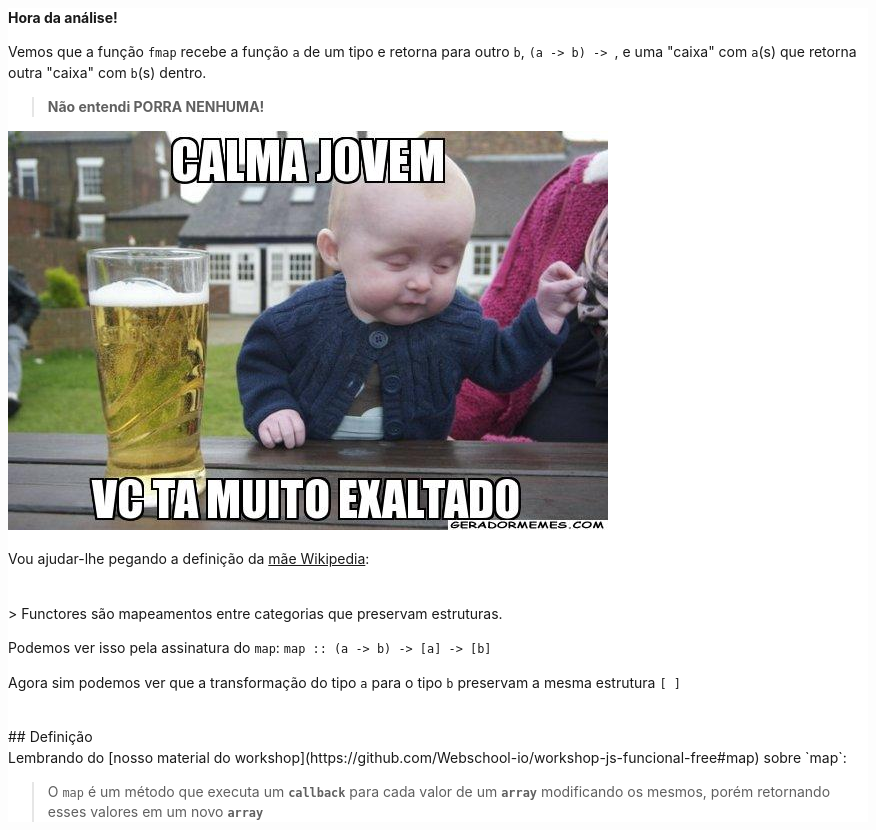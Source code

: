 **Hora da análise!**

Vemos que a função `fmap` recebe a função `a` de um tipo e retorna para outro `b`, `(a -> b) -> `, e uma "caixa" com `a`(s) que retorna outra "caixa" com `b`(s) dentro.



> **Não entendi PORRA NENHUMA!**


![](https://github.com/suissa/Ebooks/blob/master/assets/images/meme-calma.jpg?raw=true)


Vou ajudar-lhe pegando a definição da [mãe Wikipedia](https://pt.wikipedia.org/wiki/Teoria_das_categorias):

<br>
> Functores são mapeamentos entre categorias que preservam estruturas. 

<br>

Podemos ver isso pela assinatura do `map`: `map :: (a -> b) -> [a] -> [b]`

Agora sim podemos ver que a transformação do tipo `a` para o tipo `b` preservam a mesma estrutura `[ ]`


<br>
## Definição

<br>
Lembrando do [nosso material do workshop](https://github.com/Webschool-io/workshop-js-funcional-free#map) sobre `map`:

> O `map` é um método que executa um **`callback`** para cada valor de um **`array`** modificando os 
> mesmos, porém retornando esses valores em um novo **`array`**
